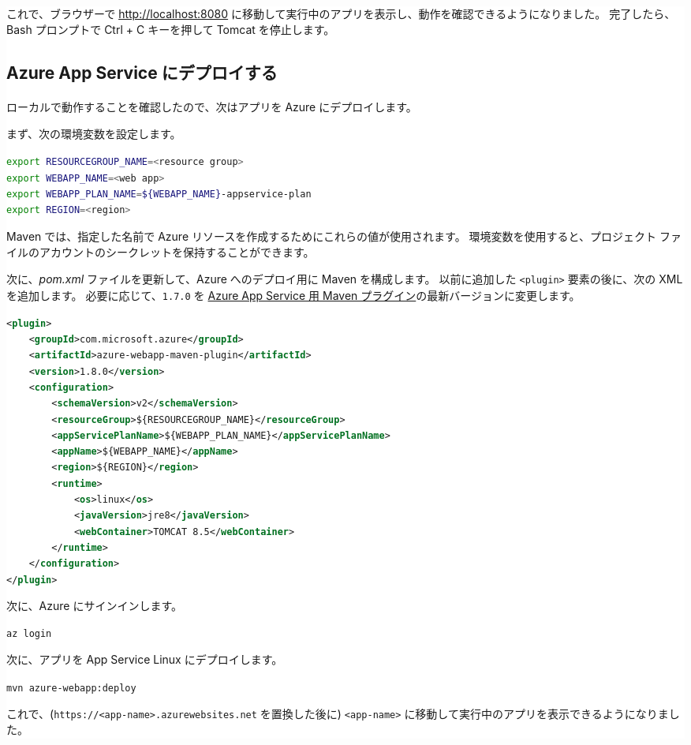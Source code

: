 これで、ブラウザーで [http://localhost:8080](http://localhost:8080) に移動して実行中のアプリを表示し、動作を確認できるようになりました。 完了したら、Bash プロンプトで Ctrl + C キーを押して Tomcat を停止します。

## <a name="deploy-to-azure-app-service"></a>Azure App Service にデプロイする

ローカルで動作することを確認したので、次はアプリを Azure にデプロイします。

まず、次の環境変数を設定します。

```bash
export RESOURCEGROUP_NAME=<resource group>
export WEBAPP_NAME=<web app>
export WEBAPP_PLAN_NAME=${WEBAPP_NAME}-appservice-plan
export REGION=<region>
```

Maven では、指定した名前で Azure リソースを作成するためにこれらの値が使用されます。 環境変数を使用すると、プロジェクト ファイルのアカウントのシークレットを保持することができます。

次に、*pom.xml* ファイルを更新して、Azure へのデプロイ用に Maven を構成します。 以前に追加した `<plugin>` 要素の後に、次の XML を追加します。 必要に応じて、`1.7.0` を [Azure App Service 用 Maven プラグイン](/java/api/overview/azure/maven/azure-webapp-maven-plugin/readme)の最新バージョンに変更します。

```xml
<plugin>
    <groupId>com.microsoft.azure</groupId>
    <artifactId>azure-webapp-maven-plugin</artifactId>
    <version>1.8.0</version>
    <configuration>
        <schemaVersion>v2</schemaVersion>
        <resourceGroup>${RESOURCEGROUP_NAME}</resourceGroup>
        <appServicePlanName>${WEBAPP_PLAN_NAME}</appServicePlanName>
        <appName>${WEBAPP_NAME}</appName>
        <region>${REGION}</region>
        <runtime>
            <os>linux</os>
            <javaVersion>jre8</javaVersion>            
            <webContainer>TOMCAT 8.5</webContainer>
        </runtime>
    </configuration>
</plugin>
```

次に、Azure にサインインします。

```azurecli
az login
```

次に、アプリを App Service Linux にデプロイします。

```bash
mvn azure-webapp:deploy
```

これで、(`https://<app-name>.azurewebsites.net` を置換した後に) `<app-name>` に移動して実行中のアプリを表示できるようになりました。
